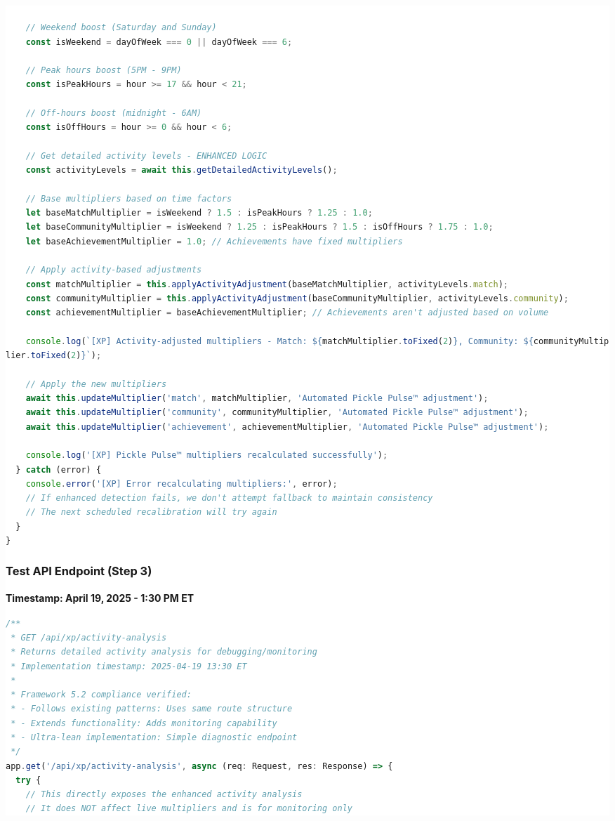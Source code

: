 ```typescript
    
    // Weekend boost (Saturday and Sunday)
    const isWeekend = dayOfWeek === 0 || dayOfWeek === 6;
    
    // Peak hours boost (5PM - 9PM)
    const isPeakHours = hour >= 17 && hour < 21;
    
    // Off-hours boost (midnight - 6AM)
    const isOffHours = hour >= 0 && hour < 6;
    
    // Get detailed activity levels - ENHANCED LOGIC
    const activityLevels = await this.getDetailedActivityLevels();
    
    // Base multipliers based on time factors
    let baseMatchMultiplier = isWeekend ? 1.5 : isPeakHours ? 1.25 : 1.0;
    let baseCommunityMultiplier = isWeekend ? 1.25 : isPeakHours ? 1.5 : isOffHours ? 1.75 : 1.0;
    let baseAchievementMultiplier = 1.0; // Achievements have fixed multipliers
    
    // Apply activity-based adjustments
    const matchMultiplier = this.applyActivityAdjustment(baseMatchMultiplier, activityLevels.match);
    const communityMultiplier = this.applyActivityAdjustment(baseCommunityMultiplier, activityLevels.community);
    const achievementMultiplier = baseAchievementMultiplier; // Achievements aren't adjusted based on volume
    
    console.log(`[XP] Activity-adjusted multipliers - Match: ${matchMultiplier.toFixed(2)}, Community: ${communityMultiplier.toFixed(2)}`);
    
    // Apply the new multipliers
    await this.updateMultiplier('match', matchMultiplier, 'Automated Pickle Pulse™ adjustment');
    await this.updateMultiplier('community', communityMultiplier, 'Automated Pickle Pulse™ adjustment');
    await this.updateMultiplier('achievement', achievementMultiplier, 'Automated Pickle Pulse™ adjustment');
    
    console.log('[XP] Pickle Pulse™ multipliers recalculated successfully');
  } catch (error) {
    console.error('[XP] Error recalculating multipliers:', error);
    // If enhanced detection fails, we don't attempt fallback to maintain consistency
    // The next scheduled recalibration will try again
  }
}
```

### Test API Endpoint (Step 3)
**Timestamp: April 19, 2025 - 1:30 PM ET**

```typescript
/**
 * GET /api/xp/activity-analysis
 * Returns detailed activity analysis for debugging/monitoring
 * Implementation timestamp: 2025-04-19 13:30 ET
 * 
 * Framework 5.2 compliance verified:
 * - Follows existing patterns: Uses same route structure
 * - Extends functionality: Adds monitoring capability
 * - Ultra-lean implementation: Simple diagnostic endpoint
 */
app.get('/api/xp/activity-analysis', async (req: Request, res: Response) => {
  try {
    // This directly exposes the enhanced activity analysis
    // It does NOT affect live multipliers and is for monitoring only
```